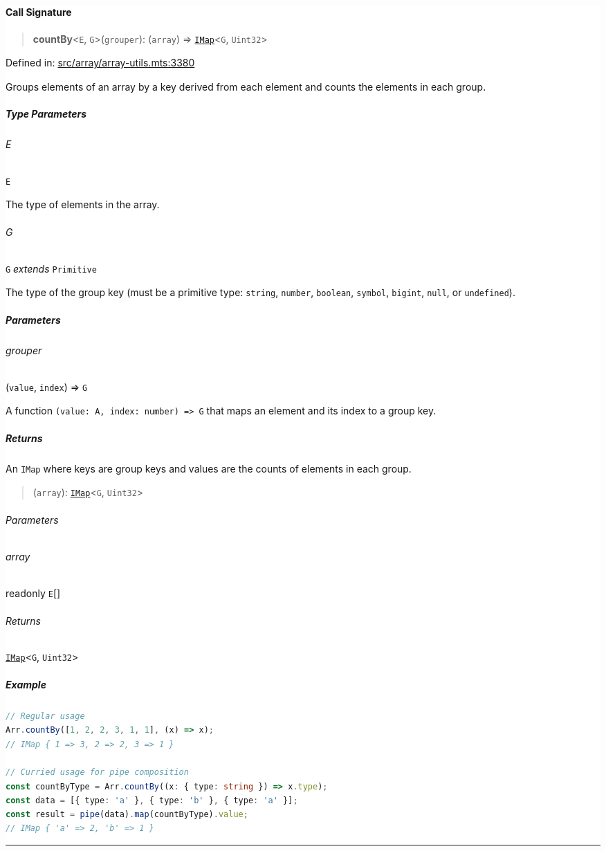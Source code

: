 #### Call Signature

> **countBy**\<`E`, `G`\>(`grouper`): (`array`) => [`IMap`](../../../collections/imap/README.md#imap)\<`G`, `Uint32`\>

Defined in: [src/array/array-utils.mts:3380](https://github.com/noshiro-pf/ts-data-forge/blob/main/src/array/array-utils.mts#L3380)

Groups elements of an array by a key derived from each element and counts the elements in each group.

##### Type Parameters

###### E

`E`

The type of elements in the array.

###### G

`G` _extends_ `Primitive`

The type of the group key (must be a primitive type: `string`, `number`, `boolean`, `symbol`, `bigint`, `null`, or `undefined`).

##### Parameters

###### grouper

(`value`, `index`) => `G`

A function `(value: A, index: number) => G` that maps an element and its index to a group key.

##### Returns

An `IMap` where keys are group keys and values are the counts of elements in each group.

> (`array`): [`IMap`](../../../collections/imap/README.md#imap)\<`G`, `Uint32`\>

###### Parameters

###### array

readonly `E`[]

###### Returns

[`IMap`](../../../collections/imap/README.md#imap)\<`G`, `Uint32`\>

##### Example

```ts
// Regular usage
Arr.countBy([1, 2, 2, 3, 1, 1], (x) => x);
// IMap { 1 => 3, 2 => 2, 3 => 1 }

// Curried usage for pipe composition
const countByType = Arr.countBy((x: { type: string }) => x.type);
const data = [{ type: 'a' }, { type: 'b' }, { type: 'a' }];
const result = pipe(data).map(countByType).value;
// IMap { 'a' => 2, 'b' => 1 }
```

---